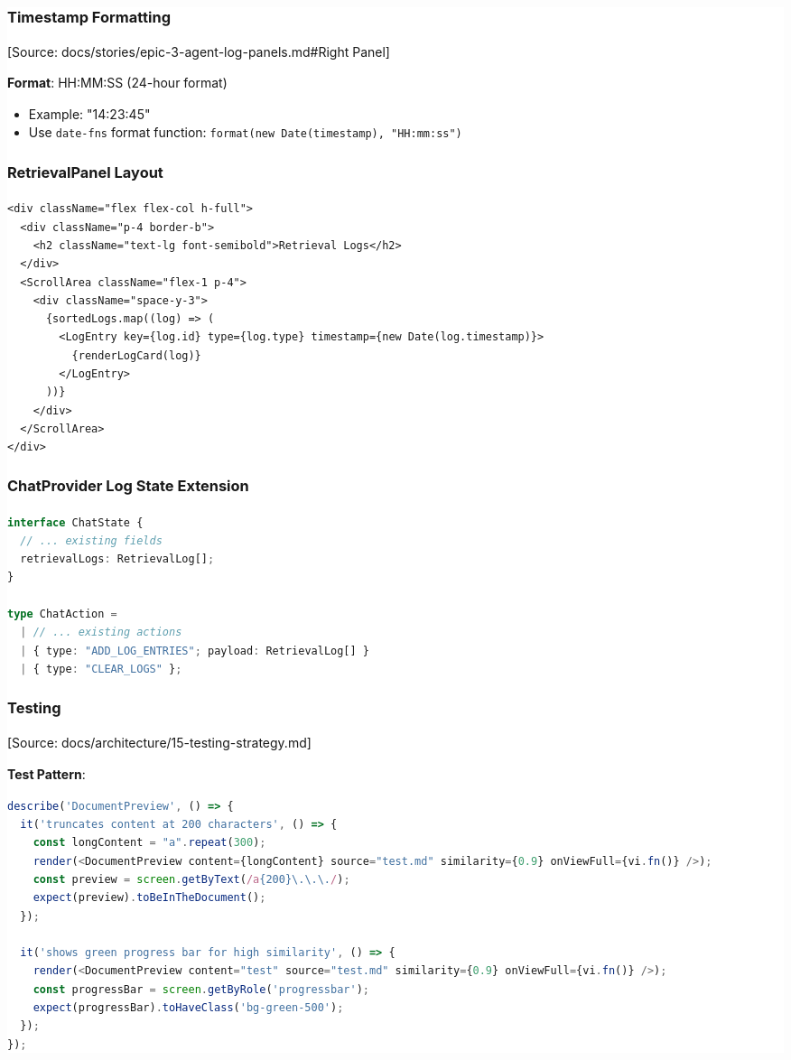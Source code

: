 ### Timestamp Formatting
[Source: docs/stories/epic-3-agent-log-panels.md#Right Panel]

**Format**: HH:MM:SS (24-hour format)
- Example: "14:23:45"
- Use `date-fns` format function: `format(new Date(timestamp), "HH:mm:ss")`

### RetrievalPanel Layout
```tsx
<div className="flex flex-col h-full">
  <div className="p-4 border-b">
    <h2 className="text-lg font-semibold">Retrieval Logs</h2>
  </div>
  <ScrollArea className="flex-1 p-4">
    <div className="space-y-3">
      {sortedLogs.map((log) => (
        <LogEntry key={log.id} type={log.type} timestamp={new Date(log.timestamp)}>
          {renderLogCard(log)}
        </LogEntry>
      ))}
    </div>
  </ScrollArea>
</div>
```

### ChatProvider Log State Extension
```typescript
interface ChatState {
  // ... existing fields
  retrievalLogs: RetrievalLog[];
}

type ChatAction =
  | // ... existing actions
  | { type: "ADD_LOG_ENTRIES"; payload: RetrievalLog[] }
  | { type: "CLEAR_LOGS" };
```

### Testing
[Source: docs/architecture/15-testing-strategy.md]

**Test Pattern**:
```typescript
describe('DocumentPreview', () => {
  it('truncates content at 200 characters', () => {
    const longContent = "a".repeat(300);
    render(<DocumentPreview content={longContent} source="test.md" similarity={0.9} onViewFull={vi.fn()} />);
    const preview = screen.getByText(/a{200}\.\.\./);
    expect(preview).toBeInTheDocument();
  });

  it('shows green progress bar for high similarity', () => {
    render(<DocumentPreview content="test" source="test.md" similarity={0.9} onViewFull={vi.fn()} />);
    const progressBar = screen.getByRole('progressbar');
    expect(progressBar).toHaveClass('bg-green-500');
  });
});
```
